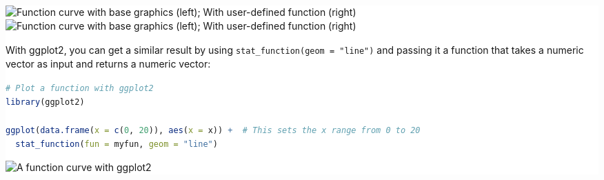 ![Function curve with base graphics (left); With user-defined function (right)](https://r-graphics.org/R-Graphics-Cookbook-2e\_files/figure-html/FIG-QUICK-FUNCTION-BASE-1.png)![Function curve with base graphics (left); With user-defined function (right)](https://r-graphics.org/R-Graphics-Cookbook-2e\_files/figure-html/FIG-QUICK-FUNCTION-BASE-2.png)

With ggplot2, you can get a similar result by using `stat_function(geom = "line")` and passing it a function that takes a numeric vector as input and returns a numeric vector:

```r
# Plot a function with ggplot2
library(ggplot2)

ggplot(data.frame(x = c(0, 20)), aes(x = x)) +  # This sets the x range from 0 to 20
  stat_function(fun = myfun, geom = "line")
```

![A function curve with ggplot2](https://r-graphics.org/R-Graphics-Cookbook-2e\_files/figure-html/FIG-QUICK-FUNCTION-GGPLOT-1.png)
